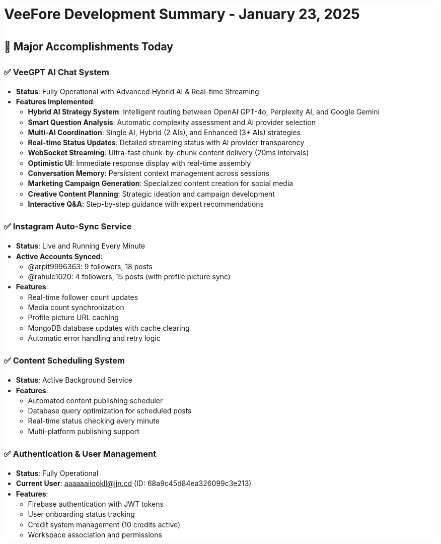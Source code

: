 
# VeeFore Development Summary - January 23, 2025

## 🚀 Major Accomplishments Today

### ✅ VeeGPT AI Chat System
- **Status**: Fully Operational with Advanced Hybrid AI & Real-time Streaming
- **Features Implemented**:
  - **Hybrid AI Strategy System**: Intelligent routing between OpenAI GPT-4o, Perplexity AI, and Google Gemini
  - **Smart Question Analysis**: Automatic complexity assessment and AI provider selection
  - **Multi-AI Coordination**: Single AI, Hybrid (2 AIs), and Enhanced (3+ AIs) strategies
  - **Real-time Status Updates**: Detailed streaming status with AI provider transparency
  - **WebSocket Streaming**: Ultra-fast chunk-by-chunk content delivery (20ms intervals)
  - **Optimistic UI**: Immediate response display with real-time assembly
  - **Conversation Memory**: Persistent context management across sessions
  - **Marketing Campaign Generation**: Specialized content creation for social media
  - **Creative Content Planning**: Strategic ideation and campaign development
  - **Interactive Q&A**: Step-by-step guidance with expert recommendations

### ✅ Instagram Auto-Sync Service
- **Status**: Live and Running Every Minute
- **Active Accounts Synced**:
  - @arpit9996363: 9 followers, 18 posts
  - @rahulc1020: 4 followers, 15 posts (with profile picture sync)
- **Features**:
  - Real-time follower count updates
  - Media count synchronization
  - Profile picture URL caching
  - MongoDB database updates with cache clearing
  - Automatic error handling and retry logic

### ✅ Content Scheduling System
- **Status**: Active Background Service
- **Features**:
  - Automated content publishing scheduler
  - Database query optimization for scheduled posts
  - Real-time status checking every minute
  - Multi-platform publishing support

### ✅ Authentication & User Management
- **Status**: Fully Operational
- **Current User**: aaaaaaiiookll@jjn.cd (ID: 68a9c45d84ea326099c3e213)
- **Features**:
  - Firebase authentication with JWT tokens
  - User onboarding status tracking
  - Credit system management (10 credits active)
  - Workspace association and permissions
